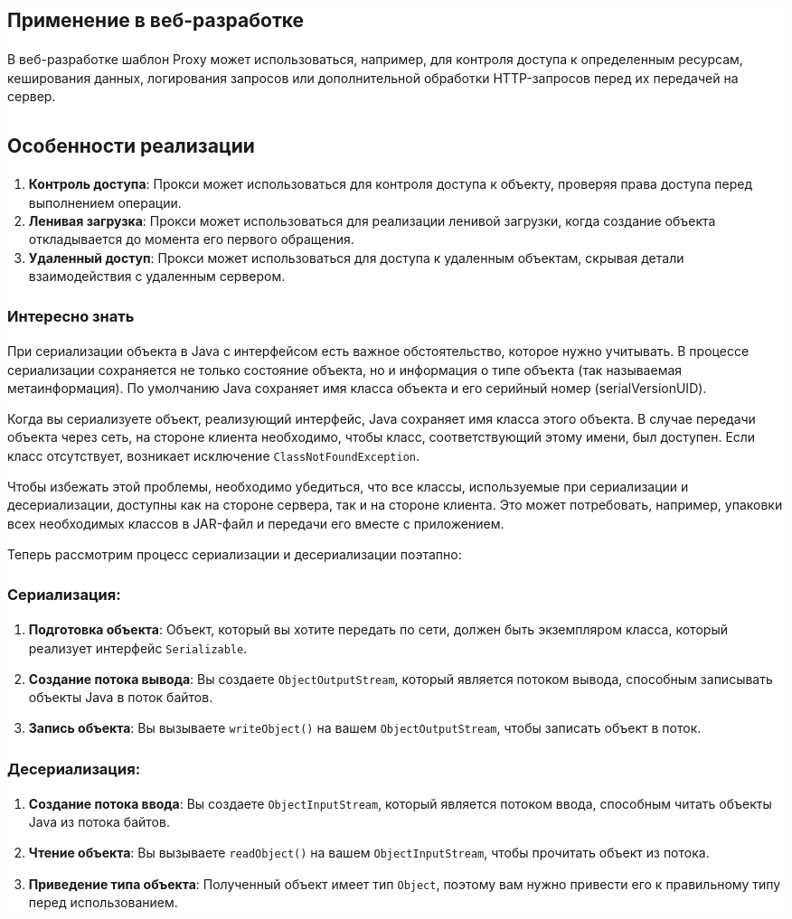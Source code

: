 ## Применение в веб-разработке
В веб-разработке шаблон Proxy может использоваться, например, для контроля доступа к определенным ресурсам, кеширования данных, логирования запросов или дополнительной обработки HTTP-запросов перед их передачей на сервер.

## Особенности реализации
1. **Контроль доступа**: Прокси может использоваться для контроля доступа к объекту, проверяя права доступа перед выполнением операции.
2. **Ленивая загрузка**: Прокси может использоваться для реализации ленивой загрузки, когда создание объекта откладывается до момента его первого обращения.
3. **Удаленный доступ**: Прокси может использоваться для доступа к удаленным объектам, скрывая детали взаимодействия с удаленным сервером.



### Интересно знать

При сериализации объекта в Java с интерфейсом есть важное обстоятельство, которое нужно учитывать. В процессе сериализации сохраняется не только состояние объекта, но и информация о типе объекта (так называемая метаинформация). По умолчанию Java сохраняет имя класса объекта и его серийный номер (serialVersionUID).

Когда вы сериализуете объект, реализующий интерфейс, Java сохраняет имя класса этого объекта. В случае передачи объекта через сеть, на стороне клиента необходимо, чтобы класс, соответствующий этому имени, был доступен. Если класс отсутствует, возникает исключение `ClassNotFoundException`.

Чтобы избежать этой проблемы, необходимо убедиться, что все классы, используемые при сериализации и десериализации, доступны как на стороне сервера, так и на стороне клиента. Это может потребовать, например, упаковки всех необходимых классов в JAR-файл и передачи его вместе с приложением.

Теперь рассмотрим процесс сериализации и десериализации поэтапно:

### Сериализация:

1. **Подготовка объекта**: Объект, который вы хотите передать по сети, должен быть экземпляром класса, который реализует интерфейс `Serializable`.

2. **Создание потока вывода**: Вы создаете `ObjectOutputStream`, который является потоком вывода, способным записывать объекты Java в поток байтов.

3. **Запись объекта**: Вы вызываете `writeObject()` на вашем `ObjectOutputStream`, чтобы записать объект в поток.

### Десериализация:

1. **Создание потока ввода**: Вы создаете `ObjectInputStream`, который является потоком ввода, способным читать объекты Java из потока байтов.

2. **Чтение объекта**: Вы вызываете `readObject()` на вашем `ObjectInputStream`, чтобы прочитать объект из потока.

3. **Приведение типа объекта**: Полученный объект имеет тип `Object`, поэтому вам нужно привести его к правильному типу перед использованием.
